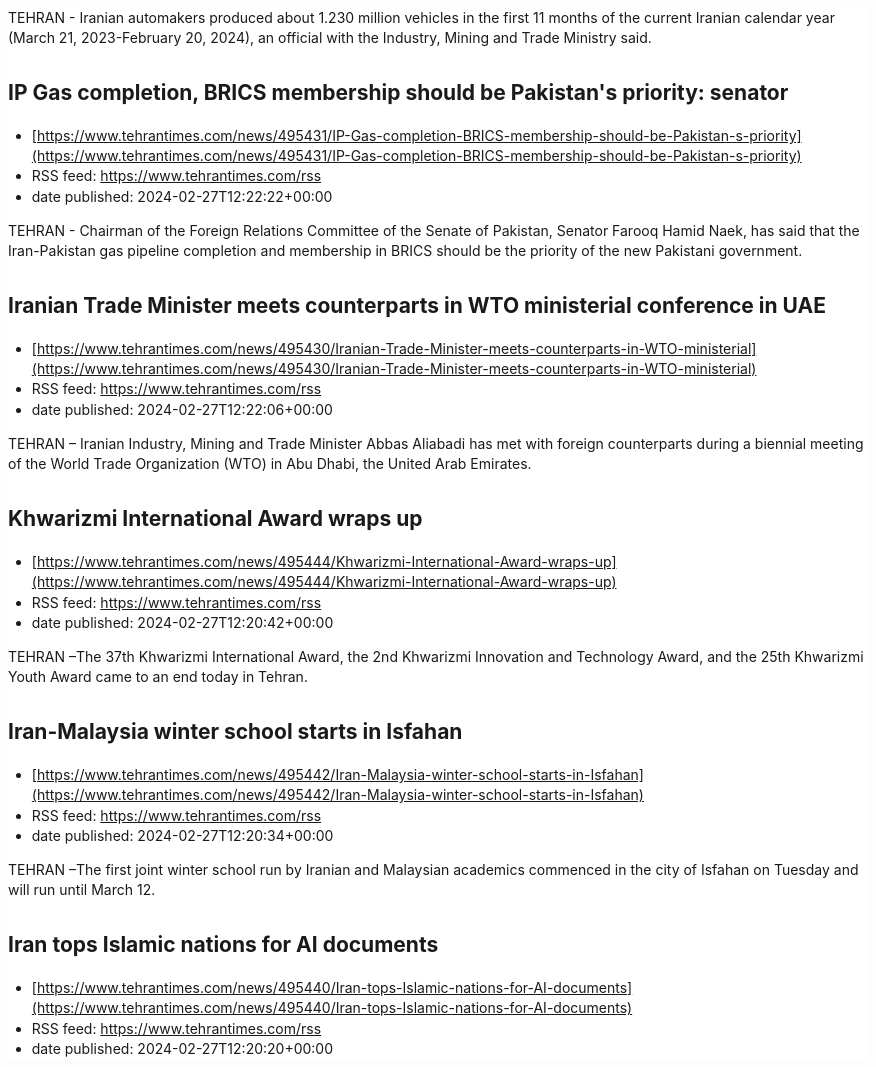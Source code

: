 TEHRAN - Iranian automakers produced about 1.230 million vehicles in the first 11 months of the current Iranian calendar year (March 21, 2023-February 20, 2024), an official with the Industry, Mining and Trade Ministry said.

## IP Gas completion, BRICS membership should be Pakistan's priority: senator
 - [https://www.tehrantimes.com/news/495431/IP-Gas-completion-BRICS-membership-should-be-Pakistan-s-priority](https://www.tehrantimes.com/news/495431/IP-Gas-completion-BRICS-membership-should-be-Pakistan-s-priority)
 - RSS feed: https://www.tehrantimes.com/rss
 - date published: 2024-02-27T12:22:22+00:00

TEHRAN - Chairman of the Foreign Relations Committee of the Senate of Pakistan, Senator Farooq Hamid Naek, has said that the Iran-Pakistan gas pipeline completion and membership in BRICS should be the priority of the new Pakistani government.

## Iranian Trade Minister meets counterparts in WTO ministerial conference in UAE
 - [https://www.tehrantimes.com/news/495430/Iranian-Trade-Minister-meets-counterparts-in-WTO-ministerial](https://www.tehrantimes.com/news/495430/Iranian-Trade-Minister-meets-counterparts-in-WTO-ministerial)
 - RSS feed: https://www.tehrantimes.com/rss
 - date published: 2024-02-27T12:22:06+00:00

TEHRAN – Iranian Industry, Mining and Trade Minister Abbas Aliabadi has met with foreign counterparts during a biennial meeting of the World Trade Organization (WTO) in Abu Dhabi, the United Arab Emirates.

## Khwarizmi International Award wraps up
 - [https://www.tehrantimes.com/news/495444/Khwarizmi-International-Award-wraps-up](https://www.tehrantimes.com/news/495444/Khwarizmi-International-Award-wraps-up)
 - RSS feed: https://www.tehrantimes.com/rss
 - date published: 2024-02-27T12:20:42+00:00

TEHRAN –The 37th Khwarizmi International Award, the 2nd Khwarizmi Innovation and Technology Award, and the 25th Khwarizmi Youth Award came to an end today in Tehran.

## Iran-Malaysia winter school starts in Isfahan
 - [https://www.tehrantimes.com/news/495442/Iran-Malaysia-winter-school-starts-in-Isfahan](https://www.tehrantimes.com/news/495442/Iran-Malaysia-winter-school-starts-in-Isfahan)
 - RSS feed: https://www.tehrantimes.com/rss
 - date published: 2024-02-27T12:20:34+00:00

TEHRAN –The first joint winter school run by Iranian and Malaysian academics commenced in the city of Isfahan on Tuesday and will run until March 12.

## Iran tops Islamic nations for AI documents
 - [https://www.tehrantimes.com/news/495440/Iran-tops-Islamic-nations-for-AI-documents](https://www.tehrantimes.com/news/495440/Iran-tops-Islamic-nations-for-AI-documents)
 - RSS feed: https://www.tehrantimes.com/rss
 - date published: 2024-02-27T12:20:20+00:00
